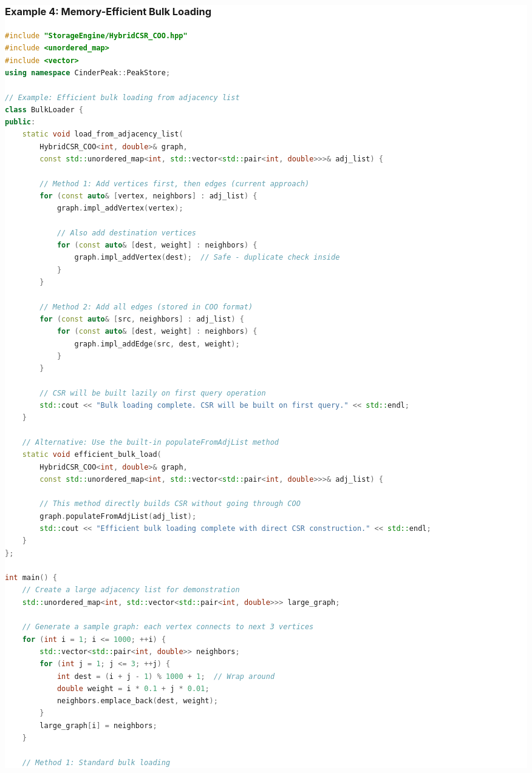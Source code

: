 ### Example 4: Memory-Efficient Bulk Loading

```cpp
#include "StorageEngine/HybridCSR_COO.hpp"
#include <unordered_map>
#include <vector>
using namespace CinderPeak::PeakStore;

// Example: Efficient bulk loading from adjacency list
class BulkLoader {
public:
    static void load_from_adjacency_list(
        HybridCSR_COO<int, double>& graph,
        const std::unordered_map<int, std::vector<std::pair<int, double>>>& adj_list) {
        
        // Method 1: Add vertices first, then edges (current approach)
        for (const auto& [vertex, neighbors] : adj_list) {
            graph.impl_addVertex(vertex);
            
            // Also add destination vertices
            for (const auto& [dest, weight] : neighbors) {
                graph.impl_addVertex(dest);  // Safe - duplicate check inside
            }
        }
        
        // Method 2: Add all edges (stored in COO format)
        for (const auto& [src, neighbors] : adj_list) {
            for (const auto& [dest, weight] : neighbors) {
                graph.impl_addEdge(src, dest, weight);
            }
        }
        
        // CSR will be built lazily on first query operation
        std::cout << "Bulk loading complete. CSR will be built on first query." << std::endl;
    }
    
    // Alternative: Use the built-in populateFromAdjList method
    static void efficient_bulk_load(
        HybridCSR_COO<int, double>& graph,
        const std::unordered_map<int, std::vector<std::pair<int, double>>>& adj_list) {
        
        // This method directly builds CSR without going through COO
        graph.populateFromAdjList(adj_list);
        std::cout << "Efficient bulk loading complete with direct CSR construction." << std::endl;
    }
};

int main() {
    // Create a large adjacency list for demonstration
    std::unordered_map<int, std::vector<std::pair<int, double>>> large_graph;
    
    // Generate a sample graph: each vertex connects to next 3 vertices
    for (int i = 1; i <= 1000; ++i) {
        std::vector<std::pair<int, double>> neighbors;
        for (int j = 1; j <= 3; ++j) {
            int dest = (i + j - 1) % 1000 + 1;  // Wrap around
            double weight = i * 0.1 + j * 0.01;
            neighbors.emplace_back(dest, weight);
        }
        large_graph[i] = neighbors;
    }
    
    // Method 1: Standard bulk loading
```